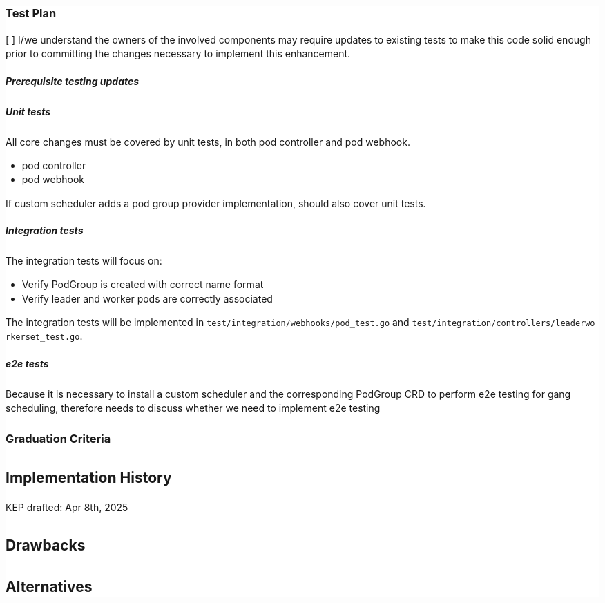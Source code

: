 ### Test Plan



[ ] I/we understand the owners of the involved components may require updates to
existing tests to make this code solid enough prior to committing the changes necessary
to implement this enhancement.

##### Prerequisite testing updates



##### Unit tests





All core changes must be covered by unit tests, in both pod controller and pod webhook.
- pod controller
- pod webhook

If custom scheduler adds a pod group provider implementation, should also cover unit tests.

##### Integration tests





The integration tests will focus on:
- Verify PodGroup is created with correct name format
- Verify leader and worker pods are correctly associated

The integration tests will be implemented in `test/integration/webhooks/pod_test.go` and `test/integration/controllers/leaderworkerset_test.go`.

##### e2e tests



Because it is necessary to install a custom scheduler and the corresponding PodGroup CRD to perform e2e testing for gang scheduling, 
therefore needs to discuss whether we need to implement e2e testing

### Graduation Criteria



## Implementation History



KEP drafted: Apr 8th, 2025

## Drawbacks



## Alternatives
